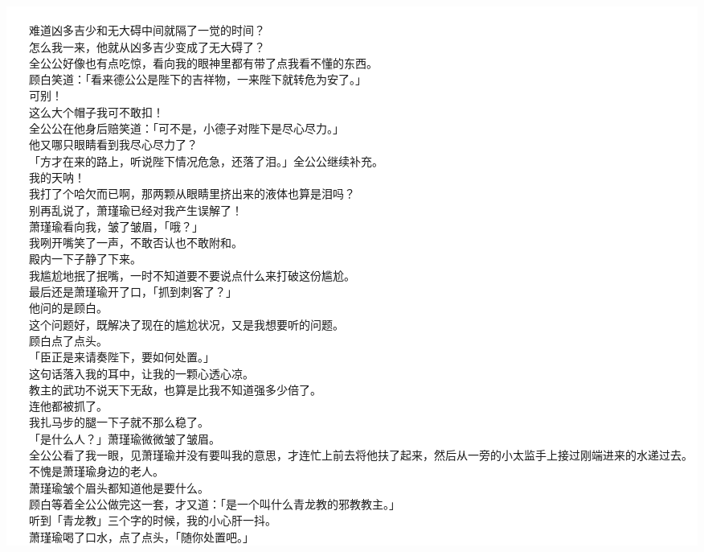 <br>   
&emsp;&emsp;难道凶多吉少和无大碍中间就隔了一觉的时间？  
<br>   
&emsp;&emsp;怎么我一来，他就从凶多吉少变成了无大碍了？  
<br>   
&emsp;&emsp;全公公好像也有点吃惊，看向我的眼神里都有带了点我看不懂的东西。  
<br>   
&emsp;&emsp;顾白笑道：「看来德公公是陛下的吉祥物，一来陛下就转危为安了。」  
<br>   
&emsp;&emsp;可别！  
<br>   
&emsp;&emsp;这么大个帽子我可不敢扣！  
<br>   
&emsp;&emsp;全公公在他身后赔笑道：「可不是，小德子对陛下是尽心尽力。」  
<br>   
&emsp;&emsp;他又哪只眼睛看到我尽心尽力了？  
<br>   
&emsp;&emsp;「方才在来的路上，听说陛下情况危急，还落了泪。」全公公继续补充。  
<br>   
&emsp;&emsp;我的天呐！  
<br>   
&emsp;&emsp;我打了个哈欠而已啊，那两颗从眼睛里挤出来的液体也算是泪吗？  
<br>   
&emsp;&emsp;别再乱说了，萧瑾瑜已经对我产生误解了！  
<br>   
&emsp;&emsp;萧瑾瑜看向我，皱了皱眉，「哦？」  
<br>   
&emsp;&emsp;我咧开嘴笑了一声，不敢否认也不敢附和。  
<br>   
&emsp;&emsp;殿内一下子静了下来。  
<br>   
&emsp;&emsp;我尴尬地抿了抿嘴，一时不知道要不要说点什么来打破这份尴尬。  
<br>   
&emsp;&emsp;最后还是萧瑾瑜开了口，「抓到刺客了？」  
<br>   
&emsp;&emsp;他问的是顾白。  
<br>   
&emsp;&emsp;这个问题好，既解决了现在的尴尬状况，又是我想要听的问题。  
<br>   
&emsp;&emsp;顾白点了点头。  
<br>   
&emsp;&emsp;「臣正是来请奏陛下，要如何处置。」  
<br>   
&emsp;&emsp;这句话落入我的耳中，让我的一颗心透心凉。  
<br>   
&emsp;&emsp;教主的武功不说天下无敌，也算是比我不知道强多少倍了。  
<br>   
&emsp;&emsp;连他都被抓了。  
<br>   
&emsp;&emsp;我扎马步的腿一下子就不那么稳了。  
<br>   
&emsp;&emsp;「是什么人？」萧瑾瑜微微皱了皱眉。  
<br>   
&emsp;&emsp;全公公看了我一眼，见萧瑾瑜并没有要叫我的意思，才连忙上前去将他扶了起来，然后从一旁的小太监手上接过刚端进来的水递过去。  
<br>   
&emsp;&emsp;不愧是萧瑾瑜身边的老人。  
<br>   
&emsp;&emsp;萧瑾瑜皱个眉头都知道他是要什么。  
<br>   
&emsp;&emsp;顾白等着全公公做完这一套，才又道：「是一个叫什么青龙教的邪教教主。」  
<br>   
&emsp;&emsp;听到「青龙教」三个字的时候，我的小心肝一抖。  
<br>   
&emsp;&emsp;萧瑾瑜喝了口水，点了点头，「随你处置吧。」  